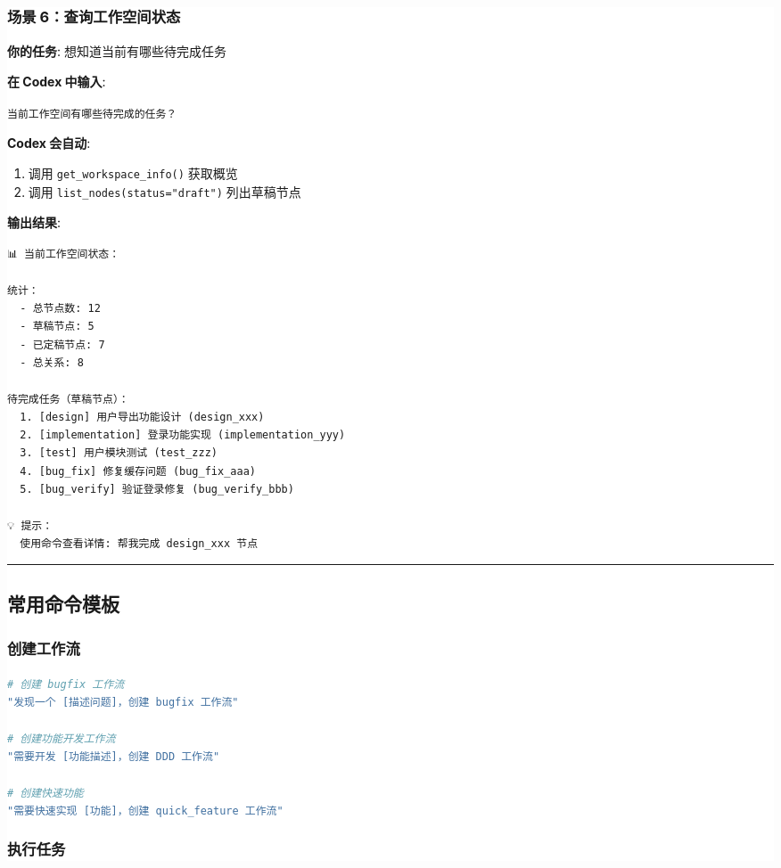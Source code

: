 
### 场景 6：查询工作空间状态

**你的任务**: 想知道当前有哪些待完成任务

**在 Codex 中输入**:

```
当前工作空间有哪些待完成的任务？
```

**Codex 会自动**:
1. 调用 `get_workspace_info()` 获取概览
2. 调用 `list_nodes(status="draft")` 列出草稿节点

**输出结果**:
```
📊 当前工作空间状态：

统计：
  - 总节点数: 12
  - 草稿节点: 5
  - 已定稿节点: 7
  - 总关系: 8

待完成任务（草稿节点）：
  1. [design] 用户导出功能设计 (design_xxx)
  2. [implementation] 登录功能实现 (implementation_yyy)
  3. [test] 用户模块测试 (test_zzz)
  4. [bug_fix] 修复缓存问题 (bug_fix_aaa)
  5. [bug_verify] 验证登录修复 (bug_verify_bbb)

💡 提示：
  使用命令查看详情: 帮我完成 design_xxx 节点
```

---

## 常用命令模板

### 创建工作流

```bash
# 创建 bugfix 工作流
"发现一个 [描述问题]，创建 bugfix 工作流"

# 创建功能开发工作流
"需要开发 [功能描述]，创建 DDD 工作流"

# 创建快速功能
"需要快速实现 [功能]，创建 quick_feature 工作流"
```

### 执行任务
